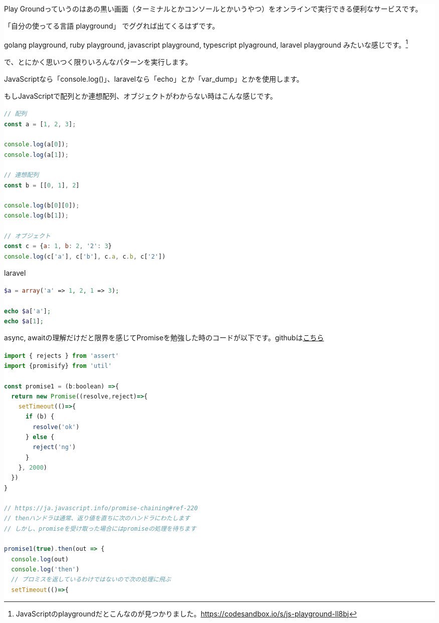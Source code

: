 Play Groundっていうのはあの黒い画面（ターミナルとかコンソールとかいうやつ）をオンラインで実行できる便利なサービスです。

「自分の使ってる言語 playground」 でググれば出てくるはずです。

golang playground, ruby playground, javascript playground, typescript plyaground, laravel playground みたいな感じです。[^3]

[^3]: JavaScriptのplaygroundだとこんなのが見つかりました。https://codesandbox.io/s/js-playground-ll8bj

で、とにかく思いつく限りいろんなパターンを実行します。

JavaScriptなら「console.log()」、laravelなら「echo」とか「var_dump」とかを使用します。

もしJavaScriptで配列とか連想配列、オブジェクトがわからない時はこんな感じです。

```javascript
// 配列
const a = [1, 2, 3];

console.log(a[0]);
console.log(a[1]);

// 連想配列
const b = [[0, 1], 2]

console.log(b[0][0]);
console.log(b[1]);

// オブジェクト
const c = {a: 1, b: 2, '2': 3}
console.log(c['a'], c['b'], c.a, c.b, c['2'])
```

laravel

```php
$a = array('a' => 1, 2, 1 => 3);

echo $a['a'];
echo $a[1];
```

async, awaitの理解だけだと限界を感じてPromiseを勉強した時のコードが以下です。githubは[こちら](https://github.com/kajirikajiri/callback-promise-async/blob/master/promise.ts)

```javascript
import { rejects } from 'assert'
import {promisify} from 'util'

const promise1 = (b:boolean) =>{
  return new Promise((resolve,reject)=>{
    setTimeout(()=>{
      if (b) {
        resolve('ok')
      } else {
        reject('ng')
      }
    }, 2000)
  })
}

// https://ja.javascript.info/promise-chaining#ref-220
// thenハンドラは通常、返り値を直ちに次のハンドラにわたします
// しかし、promiseを受け取った場合にはpromiseの処理を待ちます

promise1(true).then(out => {
  console.log(out)
  console.log('then')
  // プロミスを返しているわけではないので次の処理に飛ぶ
  setTimeout(()=>{
```

[^1]: JavaScriptのスタイルガイドだとこんなのがありました。 https://github.com/airbnb/javascript
[^2]: laravelのスタイルガイドだとこんなのがありました。 https://github.com/spatie/guidelines.spatie.be/blob/master/content/code-style/laravel-php.md